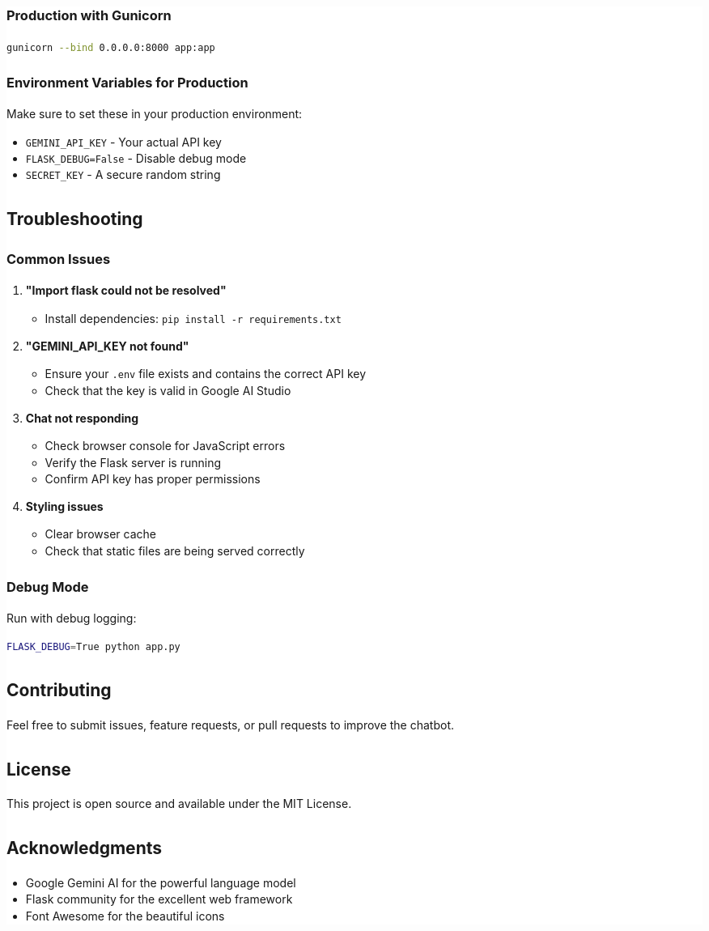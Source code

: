 ### Production with Gunicorn
```bash
gunicorn --bind 0.0.0.0:8000 app:app
```

### Environment Variables for Production
Make sure to set these in your production environment:
- `GEMINI_API_KEY` - Your actual API key
- `FLASK_DEBUG=False` - Disable debug mode
- `SECRET_KEY` - A secure random string

## Troubleshooting

### Common Issues

1. **"Import flask could not be resolved"**
   - Install dependencies: `pip install -r requirements.txt`

2. **"GEMINI_API_KEY not found"**
   - Ensure your `.env` file exists and contains the correct API key
   - Check that the key is valid in Google AI Studio

3. **Chat not responding**
   - Check browser console for JavaScript errors
   - Verify the Flask server is running
   - Confirm API key has proper permissions

4. **Styling issues**
   - Clear browser cache
   - Check that static files are being served correctly

### Debug Mode

Run with debug logging:
```bash
FLASK_DEBUG=True python app.py
```

## Contributing

Feel free to submit issues, feature requests, or pull requests to improve the chatbot.

## License

This project is open source and available under the MIT License.

## Acknowledgments

- Google Gemini AI for the powerful language model
- Flask community for the excellent web framework
- Font Awesome for the beautiful icons